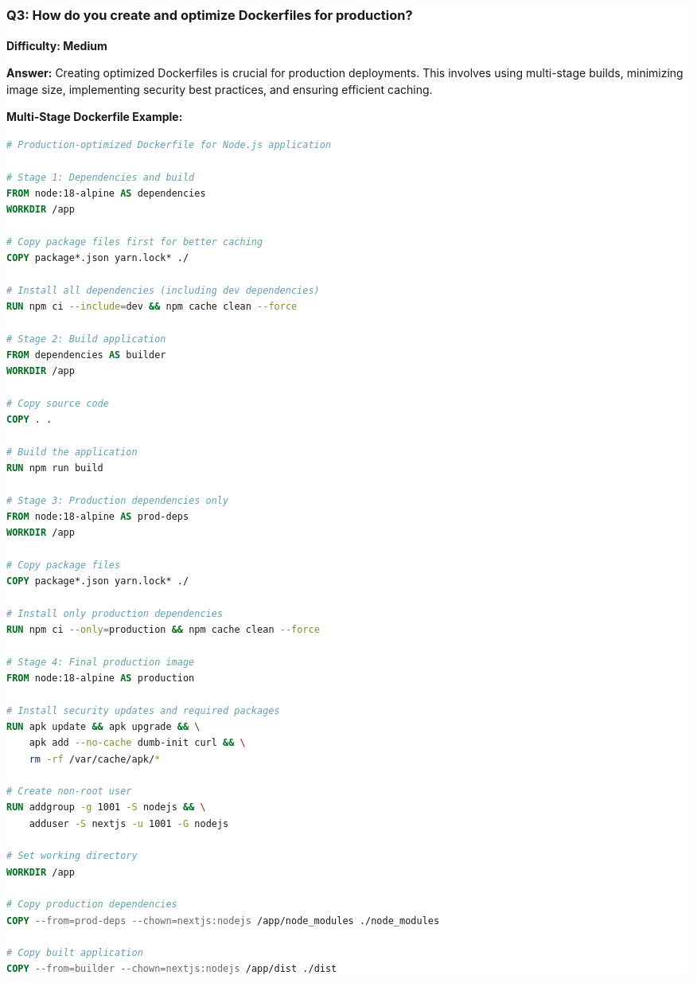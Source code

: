 
### Q3: How do you create and optimize Dockerfiles for production?
**Difficulty: Medium**

**Answer:**
Creating optimized Dockerfiles is crucial for production deployments. This involves using multi-stage builds, minimizing image size, implementing security best practices, and ensuring efficient caching.

**Multi-Stage Dockerfile Example:**

```dockerfile
# Production-optimized Dockerfile for Node.js application

# Stage 1: Dependencies and build
FROM node:18-alpine AS dependencies
WORKDIR /app

# Copy package files first for better caching
COPY package*.json yarn.lock* ./

# Install all dependencies (including dev dependencies)
RUN npm ci --include=dev && npm cache clean --force

# Stage 2: Build application
FROM dependencies AS builder
WORKDIR /app

# Copy source code
COPY . .

# Build the application
RUN npm run build

# Stage 3: Production dependencies only
FROM node:18-alpine AS prod-deps
WORKDIR /app

# Copy package files
COPY package*.json yarn.lock* ./

# Install only production dependencies
RUN npm ci --only=production && npm cache clean --force

# Stage 4: Final production image
FROM node:18-alpine AS production

# Install security updates and required packages
RUN apk update && apk upgrade && \
    apk add --no-cache dumb-init curl && \
    rm -rf /var/cache/apk/*

# Create non-root user
RUN addgroup -g 1001 -S nodejs && \
    adduser -S nextjs -u 1001 -G nodejs

# Set working directory
WORKDIR /app

# Copy production dependencies
COPY --from=prod-deps --chown=nextjs:nodejs /app/node_modules ./node_modules

# Copy built application
COPY --from=builder --chown=nextjs:nodejs /app/dist ./dist
```